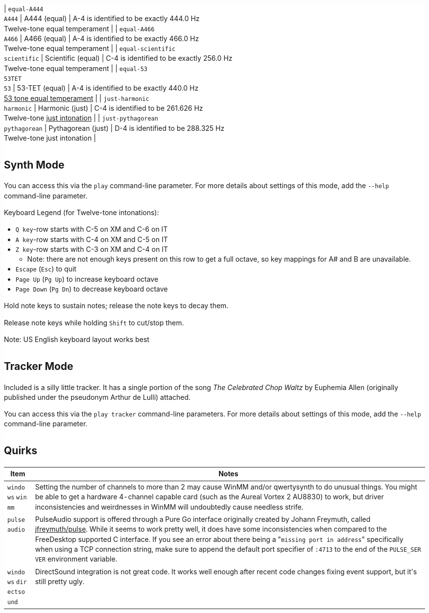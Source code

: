 | `equal-A444`<br/>`A444` | A444 (equal) | A-4 is identified to be exactly 444.0 Hz<br/>Twelve-tone equal temperament |
| `equal-A466`<br/>`A466` | A466 (equal) | A-4 is identified to be exactly 466.0 Hz<br/>Twelve-tone equal temperament |
| `equal-scientific`<br/>`scientific` | Scientific (equal) | C-4 is identified to be exactly 256.0 Hz<br/>Twelve-tone equal temperament |
| `equal-53`<br/>`53TET`<br/>`53` | 53-TET (equal) | A-4 is identified to be exactly 440.0 Hz<br/>[53 tone equal temperament](https://en.wikipedia.org/wiki/53_equal_temperament) |
| `just-harmonic`<br/>`harmonic` | Harmonic (just) | C-4 is identified to be 261.626 Hz<br/>Twelve-tone [just intonation](https://en.wikipedia.org/wiki/Just_intonation) |
| `just-pythagorean`<br/>`pythagorean` | Pythagorean (just) | D-4 is identified to be 288.325 Hz<br/>Twelve-tone just intonation |

## Synth Mode

You can access this via the `play` command-line parameter. For more details about settings of this mode, add the `--help` command-line parameter.

Keyboard Legend (for Twelve-tone intonations):

- `Q key`-row starts with C-5 on XM and C-6 on IT
- `A key`-row starts with C-4 on XM and C-5 on IT
- `Z key`-row starts with C-3 on XM and C-4 on IT
  - Note: there are not enough keys present on this row to get a full octave, so key mappings for A# and B are unavailable.
- `Escape` (`Esc`) to quit
- `Page Up` (`Pg Up`) to increase keyboard octave
- `Page Down` (`Pg Dn`) to decrease keyboard octave

Hold note keys to sustain notes; release the note keys to decay them.

Release note keys while holding `Shift` to cut/stop them.

Note: US English keyboard layout works best

## Tracker Mode

Included is a silly little tracker. It has a single portion of the song _The Celebrated Chop Waltz_ by Euphemia Allen (originally published under the pseudonym Arthur de Lulli) attached.

You can access this via the `play tracker` command-line parameters. For more details about settings of this mode, add the `--help` command-line parameter.

## Quirks

| Item | Notes |
|------|-------|
| `windows` `winmm` | Setting the number of channels to more than 2 may cause WinMM and/or qwertysynth to do unusual things. You might be able to get a hardware 4-channel capable card (such as the Aureal Vortex 2 AU8830) to work, but driver inconsistencies and weirdnesses in WinMM will undoubtedly cause needless strife. |
| `pulseaudio` | PulseAudio support is offered through a Pure Go interface originally created by Johann Freymuth, called [jfreymuth/pulse](https://github.com/jfreymuth/pulse). While it seems to work pretty well, it does have some inconsistencies when compared to the FreeDesktop supported C interface. If you see an error about there being a "`missing port in address`" specifically when using a TCP connection string, make sure to append the default port specifier of `:4713` to the end of the `PULSE_SERVER` environment variable. |
| `windows` `directsound` | DirectSound integration is not great code. It works well enough after recent code changes fixing event support, but it's still pretty ugly. |
